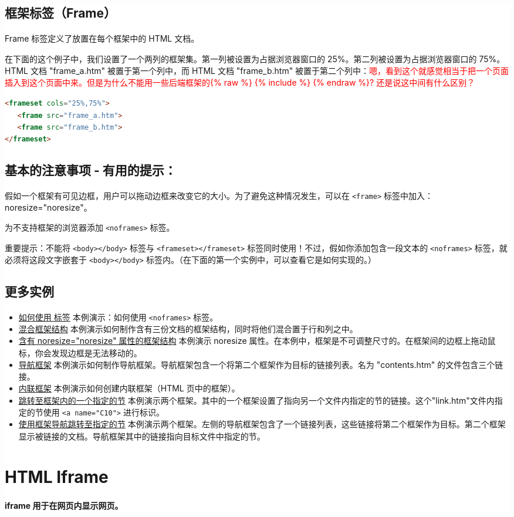 ## 框架标签（Frame）

Frame 标签定义了放置在每个框架中的 HTML 文档。

在下面的这个例子中，我们设置了一个两列的框架集。第一列被设置为占据浏览器窗口的 25%。第二列被设置为占据浏览器窗口的 75%。HTML 文档 "frame_a.htm" 被置于第一个列中，而 HTML 文档 "frame_b.htm" 被置于第二个列中：<span style="color:red;">嗯，看到这个就感觉相当于把一个页面插入到这个页面中来。但是为什么不能用一些后端框架的{% raw %} {% include %} {% endraw %}? 还是说这中间有什么区别？</span>

```html
<frameset cols="25%,75%">
   <frame src="frame_a.htm">
   <frame src="frame_b.htm">
</frameset>
```

## 基本的注意事项 - 有用的提示：

假如一个框架有可见边框，用户可以拖动边框来改变它的大小。为了避免这种情况发生，可以在 `<frame>` 标签中加入：noresize="noresize"。

为不支持框架的浏览器添加 `<noframes>` 标签。

重要提示：不能将 `<body></body>` 标签与 `<frameset></frameset>` 标签同时使用！不过，假如你添加包含一段文本的 `<noframes>` 标签，就必须将这段文字嵌套于 `<body></body>` 标签内。（在下面的第一个实例中，可以查看它是如何实现的。）

## 更多实例

- [如何使用  标签](http://www.w3school.com.cn/tiy/t.asp?f=html_noframes)
  本例演示：如何使用 `<noframes>` 标签。
- [混合框架结构](http://www.w3school.com.cn/tiy/t.asp?f=html_frame_mix)
  本例演示如何制作含有三份文档的框架结构，同时将他们混合置于行和列之中。
- [含有 noresize="noresize" 属性的框架结构](http://www.w3school.com.cn/tiy/t.asp?f=html_frame_noresize)
  本例演示 noresize 属性。在本例中，框架是不可调整尺寸的。在框架间的边框上拖动鼠标，你会发现边框是无法移动的。
- [导航框架](http://www.w3school.com.cn/tiy/t.asp?f=html_frame_navigation)
  本例演示如何制作导航框架。导航框架包含一个将第二个框架作为目标的链接列表。名为 "contents.htm" 的文件包含三个链接。
- [内联框架](http://www.w3school.com.cn/tiy/t.asp?f=html_iframe)
  本例演示如何创建内联框架（HTML 页中的框架）。
- [跳转至框架内的一个指定的节](http://www.w3school.com.cn/tiy/t.asp?f=html_frame_jump)
  本例演示两个框架。其中的一个框架设置了指向另一个文件内指定的节的链接。这个"link.htm"文件内指定的节使用 `<a name="C10">` 进行标识。
- [使用框架导航跳转至指定的节](http://www.w3school.com.cn/tiy/t.asp?f=html_frame_navigation2)
  本例演示两个框架。左侧的导航框架包含了一个链接列表，这些链接将第二个框架作为目标。第二个框架显示被链接的文档。导航框架其中的链接指向目标文件中指定的节。













# HTML Iframe

**iframe 用于在网页内显示网页。**
